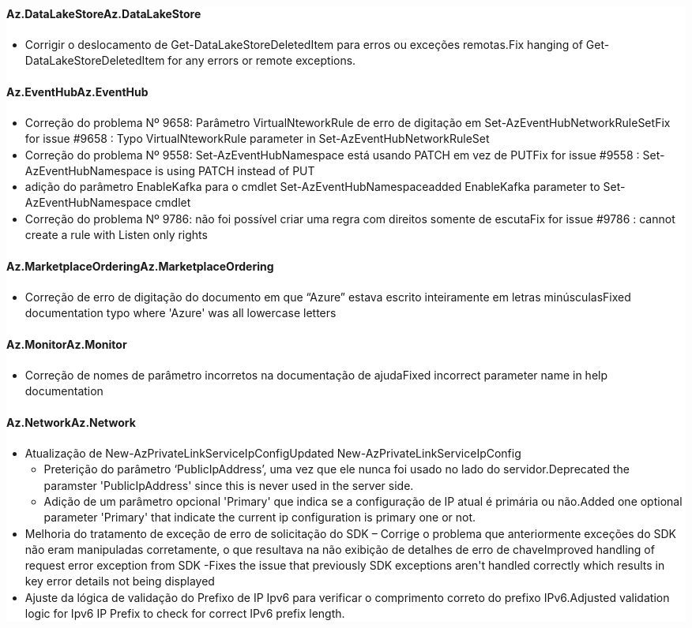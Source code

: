 #### <a name="azdatalakestore"></a><span data-ttu-id="7c3a2-133">Az.DataLakeStore</span><span class="sxs-lookup"><span data-stu-id="7c3a2-133">Az.DataLakeStore</span></span>
* <span data-ttu-id="7c3a2-134">Corrigir o deslocamento de Get-DataLakeStoreDeletedItem para erros ou exceções remotas.</span><span class="sxs-lookup"><span data-stu-id="7c3a2-134">Fix hanging of Get-DataLakeStoreDeletedItem for any errors or remote exceptions.</span></span>

#### <a name="azeventhub"></a><span data-ttu-id="7c3a2-135">Az.EventHub</span><span class="sxs-lookup"><span data-stu-id="7c3a2-135">Az.EventHub</span></span>
* <span data-ttu-id="7c3a2-136">Correção do problema Nº 9658: Parâmetro VirtualNteworkRule de erro de digitação em Set-AzEventHubNetworkRuleSet</span><span class="sxs-lookup"><span data-stu-id="7c3a2-136">Fix for issue #9658 : Typo VirtualNteworkRule parameter in Set-AzEventHubNetworkRuleSet</span></span>
* <span data-ttu-id="7c3a2-137">Correção do problema Nº 9558: Set-AzEventHubNamespace está usando PATCH em vez de PUT</span><span class="sxs-lookup"><span data-stu-id="7c3a2-137">Fix for issue #9558 : Set-AzEventHubNamespace is using PATCH instead of PUT</span></span>
* <span data-ttu-id="7c3a2-138">adição do parâmetro EnableKafka para o cmdlet Set-AzEventHubNamespace</span><span class="sxs-lookup"><span data-stu-id="7c3a2-138">added EnableKafka parameter to Set-AzEventHubNamespace cmdlet</span></span>
* <span data-ttu-id="7c3a2-139">Correção do problema Nº 9786: não foi possível criar uma regra com direitos somente de escuta</span><span class="sxs-lookup"><span data-stu-id="7c3a2-139">Fix for issue #9786 : cannot create a rule with Listen only rights</span></span>

#### <a name="azmarketplaceordering"></a><span data-ttu-id="7c3a2-140">Az.MarketplaceOrdering</span><span class="sxs-lookup"><span data-stu-id="7c3a2-140">Az.MarketplaceOrdering</span></span>
* <span data-ttu-id="7c3a2-141">Correção de erro de digitação do documento em que “Azure” estava escrito inteiramente em letras minúsculas</span><span class="sxs-lookup"><span data-stu-id="7c3a2-141">Fixed documentation typo where 'Azure' was all lowercase letters</span></span>

#### <a name="azmonitor"></a><span data-ttu-id="7c3a2-142">Az.Monitor</span><span class="sxs-lookup"><span data-stu-id="7c3a2-142">Az.Monitor</span></span>
* <span data-ttu-id="7c3a2-143">Correção de nomes de parâmetro incorretos na documentação de ajuda</span><span class="sxs-lookup"><span data-stu-id="7c3a2-143">Fixed incorrect parameter name in help documentation</span></span>

#### <a name="aznetwork"></a><span data-ttu-id="7c3a2-144">Az.Network</span><span class="sxs-lookup"><span data-stu-id="7c3a2-144">Az.Network</span></span>
* <span data-ttu-id="7c3a2-145">Atualização de New-AzPrivateLinkServiceIpConfig</span><span class="sxs-lookup"><span data-stu-id="7c3a2-145">Updated New-AzPrivateLinkServiceIpConfig</span></span>
    - <span data-ttu-id="7c3a2-146">Preterição do parâmetro ‘PublicIpAddress’, uma vez que ele nunca foi usado no lado do servidor.</span><span class="sxs-lookup"><span data-stu-id="7c3a2-146">Deprecated the paramster 'PublicIpAddress' since this is never used in the server side.</span></span>
    - <span data-ttu-id="7c3a2-147">Adição de um parâmetro opcional 'Primary' que indica se a configuração de IP atual é primária ou não.</span><span class="sxs-lookup"><span data-stu-id="7c3a2-147">Added one optional parameter 'Primary' that indicate the current ip configuration is primary one or not.</span></span>
* <span data-ttu-id="7c3a2-148">Melhoria do tratamento de exceção de erro de solicitação do SDK   – Corrige o problema que anteriormente exceções do SDK não eram manipuladas corretamente, o que resultava na não exibição de detalhes de erro de chave</span><span class="sxs-lookup"><span data-stu-id="7c3a2-148">Improved handling of request error exception from SDK   -Fixes the issue that previously SDK exceptions aren't handled correctly which results in key error details not being displayed</span></span>
* <span data-ttu-id="7c3a2-149">Ajuste da lógica de validação do Prefixo de IP Ipv6 para verificar o comprimento correto do prefixo IPv6.</span><span class="sxs-lookup"><span data-stu-id="7c3a2-149">Adjusted validation logic for Ipv6 IP Prefix to check for correct IPv6 prefix length.</span></span> 